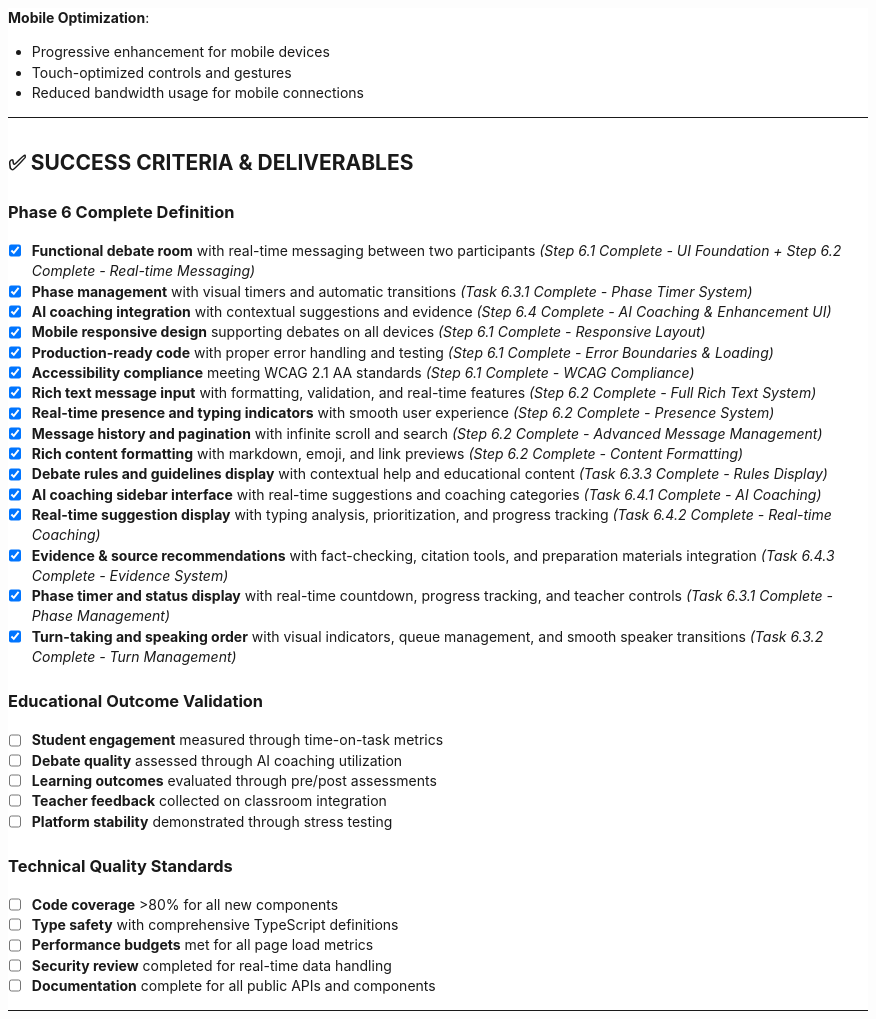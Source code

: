 **Mobile Optimization**:
- Progressive enhancement for mobile devices
- Touch-optimized controls and gestures
- Reduced bandwidth usage for mobile connections

---

## ✅ **SUCCESS CRITERIA & DELIVERABLES**

### Phase 6 Complete Definition
- [x] **Functional debate room** with real-time messaging between two participants *(Step 6.1 Complete - UI Foundation + Step 6.2 Complete - Real-time Messaging)*
- [x] **Phase management** with visual timers and automatic transitions *(Task 6.3.1 Complete - Phase Timer System)*
- [x] **AI coaching integration** with contextual suggestions and evidence *(Step 6.4 Complete - AI Coaching & Enhancement UI)*
- [x] **Mobile responsive design** supporting debates on all devices *(Step 6.1 Complete - Responsive Layout)*
- [x] **Production-ready code** with proper error handling and testing *(Step 6.1 Complete - Error Boundaries & Loading)*
- [x] **Accessibility compliance** meeting WCAG 2.1 AA standards *(Step 6.1 Complete - WCAG Compliance)*
- [x] **Rich text message input** with formatting, validation, and real-time features *(Step 6.2 Complete - Full Rich Text System)*
- [x] **Real-time presence and typing indicators** with smooth user experience *(Step 6.2 Complete - Presence System)*
- [x] **Message history and pagination** with infinite scroll and search *(Step 6.2 Complete - Advanced Message Management)*
- [x] **Rich content formatting** with markdown, emoji, and link previews *(Step 6.2 Complete - Content Formatting)*
- [x] **Debate rules and guidelines display** with contextual help and educational content *(Task 6.3.3 Complete - Rules Display)*
- [x] **AI coaching sidebar interface** with real-time suggestions and coaching categories *(Task 6.4.1 Complete - AI Coaching)*
- [x] **Real-time suggestion display** with typing analysis, prioritization, and progress tracking *(Task 6.4.2 Complete - Real-time Coaching)*
- [x] **Evidence & source recommendations** with fact-checking, citation tools, and preparation materials integration *(Task 6.4.3 Complete - Evidence System)*
- [x] **Phase timer and status display** with real-time countdown, progress tracking, and teacher controls *(Task 6.3.1 Complete - Phase Management)*
- [x] **Turn-taking and speaking order** with visual indicators, queue management, and smooth speaker transitions *(Task 6.3.2 Complete - Turn Management)*

### Educational Outcome Validation
- [ ] **Student engagement** measured through time-on-task metrics
- [ ] **Debate quality** assessed through AI coaching utilization
- [ ] **Learning outcomes** evaluated through pre/post assessments
- [ ] **Teacher feedback** collected on classroom integration
- [ ] **Platform stability** demonstrated through stress testing

### Technical Quality Standards
- [ ] **Code coverage** >80% for all new components
- [ ] **Type safety** with comprehensive TypeScript definitions  
- [ ] **Performance budgets** met for all page load metrics
- [ ] **Security review** completed for real-time data handling
- [ ] **Documentation** complete for all public APIs and components

---